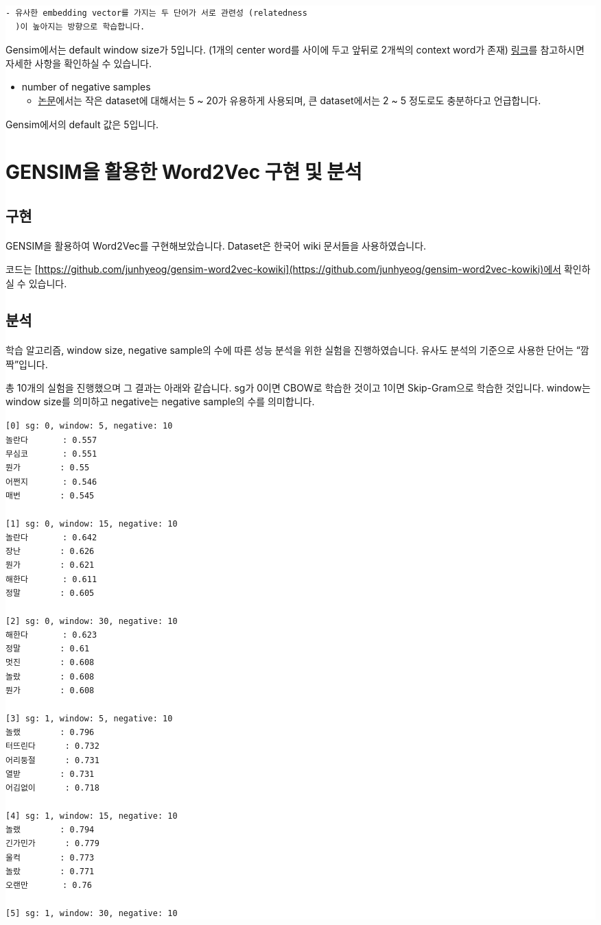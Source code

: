     - 유사한 embedding vector를 가지는 두 단어가 서로 관련성 (relatedness
      )이 높아지는 방향으로 학습합니다.

Gensim에서는 default window size가 5입니다. (1개의 center word를 사이에 두고 앞뒤로 2개씩의 context word가 존재) [링크](https://youtu.be/tAxrlAVw-Tk?t=648)를 참고하시면 자세한 사항을 확인하실 수 있습니다.

- number of negative samples
  - [논문](https://arxiv.org/abs/1310.4546)에서는 작은 dataset에 대해서는 5 ~ 20가 유용하게 사용되며, 큰 dataset에서는 2 ~ 5 정도로도 충분하다고 언급합니다.

Gensim에서의 default 값은 5입니다.

# GENSIM을 활용한 Word2Vec 구현 및 분석

## 구현

GENSIM을 활용하여 Word2Vec를 구현해보았습니다. Dataset은 한국어 wiki 문서들을 사용하였습니다.

코드는 [https://github.com/junhyeog/gensim-word2vec-kowiki](https://github.com/junhyeog/gensim-word2vec-kowiki)에서 확인하실 수 있습니다.

## 분석

학습 알고리즘, window size, negative sample의 수에 따른 성능 분석을 위한 실험을 진행하였습니다. 유사도 분석의 기준으로 사용한 단어는 “깜짝”입니다.

총 10개의 실험을 진행했으며 그 결과는 아래와 같습니다. sg가 0이면 CBOW로 학습한 것이고 1이면 Skip-Gram으로 학습한 것입니다. window는 window size를 의미하고 negative는 negative sample의 수를 의미합니다.

```
[0] sg: 0, window: 5, negative: 10
놀란다       : 0.557
무심코       : 0.551
뭔가        : 0.55
어쩐지       : 0.546
매번        : 0.545

[1] sg: 0, window: 15, negative: 10
놀란다       : 0.642
장난        : 0.626
뭔가        : 0.621
해한다       : 0.611
정말        : 0.605

[2] sg: 0, window: 30, negative: 10
해한다       : 0.623
정말        : 0.61
멋진        : 0.608
놀랐        : 0.608
뭔가        : 0.608

[3] sg: 1, window: 5, negative: 10
놀랬        : 0.796
터뜨린다      : 0.732
어리둥절      : 0.731
열받        : 0.731
어김없이      : 0.718

[4] sg: 1, window: 15, negative: 10
놀랬        : 0.794
긴가민가      : 0.779
울컥        : 0.773
놀랐        : 0.771
오랜만       : 0.76

[5] sg: 1, window: 30, negative: 10
```